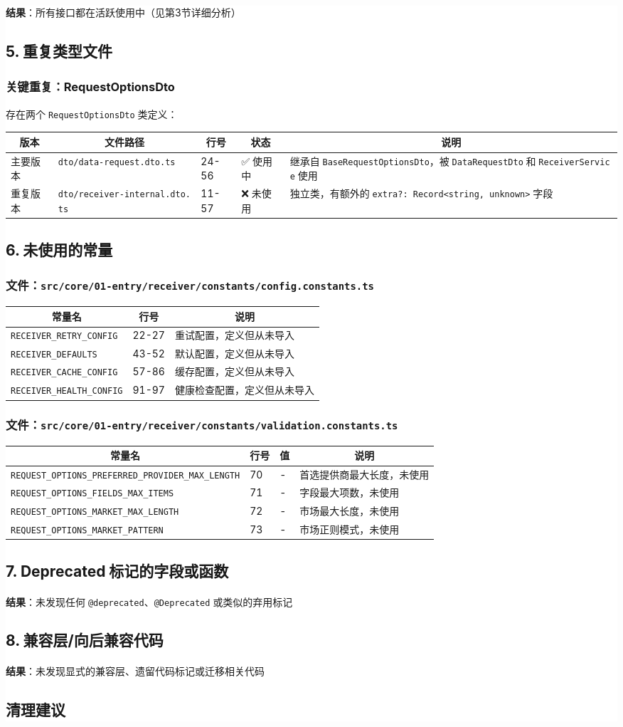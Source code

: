 **结果**：所有接口都在活跃使用中（见第3节详细分析）

## 5. 重复类型文件

### 关键重复：RequestOptionsDto

存在两个 `RequestOptionsDto` 类定义：

| 版本 | 文件路径 | 行号 | 状态 | 说明 |
|------|----------|------|------|------|
| 主要版本 | `dto/data-request.dto.ts` | 24-56 | ✅ 使用中 | 继承自 `BaseRequestOptionsDto`，被 `DataRequestDto` 和 `ReceiverService` 使用 |
| 重复版本 | `dto/receiver-internal.dto.ts` | 11-57 | ❌ 未使用 | 独立类，有额外的 `extra?: Record<string, unknown>` 字段 |

## 6. 未使用的常量

### 文件：`src/core/01-entry/receiver/constants/config.constants.ts`

| 常量名 | 行号 | 说明 |
|--------|------|------|
| `RECEIVER_RETRY_CONFIG` | 22-27 | 重试配置，定义但从未导入 |
| `RECEIVER_DEFAULTS` | 43-52 | 默认配置，定义但从未导入 |
| `RECEIVER_CACHE_CONFIG` | 57-86 | 缓存配置，定义但从未导入 |
| `RECEIVER_HEALTH_CONFIG` | 91-97 | 健康检查配置，定义但从未导入 |

### 文件：`src/core/01-entry/receiver/constants/validation.constants.ts`

| 常量名 | 行号 | 值 | 说明 |
|--------|------|-----|------|
| `REQUEST_OPTIONS_PREFERRED_PROVIDER_MAX_LENGTH` | 70 | - | 首选提供商最大长度，未使用 |
| `REQUEST_OPTIONS_FIELDS_MAX_ITEMS` | 71 | - | 字段最大项数，未使用 |
| `REQUEST_OPTIONS_MARKET_MAX_LENGTH` | 72 | - | 市场最大长度，未使用 |
| `REQUEST_OPTIONS_MARKET_PATTERN` | 73 | - | 市场正则模式，未使用 |

## 7. Deprecated 标记的字段或函数

**结果**：未发现任何 `@deprecated`、`@Deprecated` 或类似的弃用标记

## 8. 兼容层/向后兼容代码

**结果**：未发现显式的兼容层、遗留代码标记或迁移相关代码

## 清理建议
